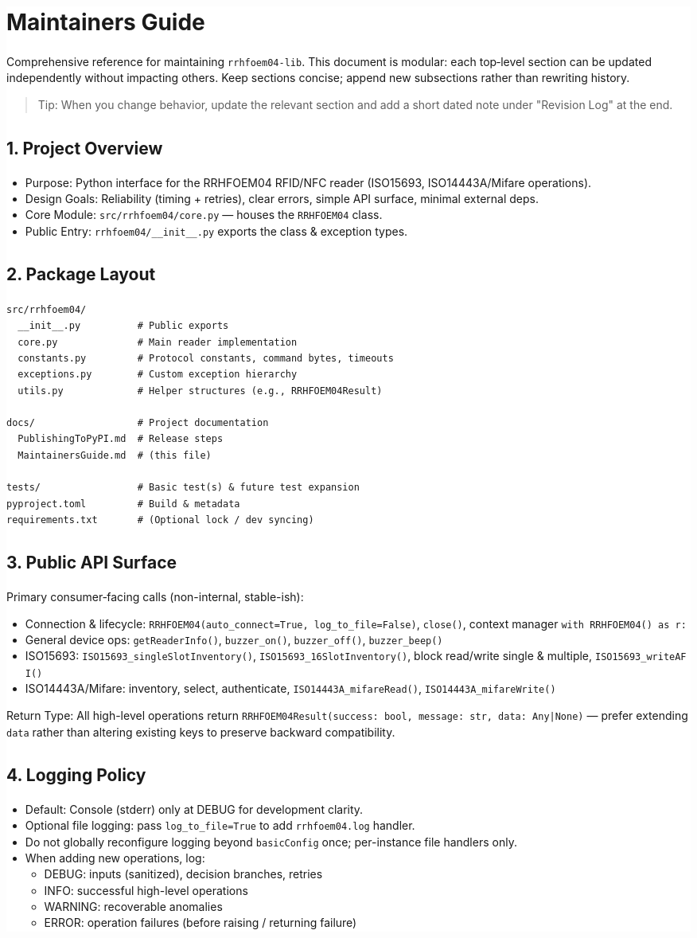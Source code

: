 # Maintainers Guide

Comprehensive reference for maintaining `rrhfoem04-lib`. This document is modular: each top‑level section can be updated independently without impacting others. Keep sections concise; append new subsections rather than rewriting history.

> Tip: When you change behavior, update the relevant section and add a short dated note under "Revision Log" at the end.

## 1. Project Overview
- Purpose: Python interface for the RRHFOEM04 RFID/NFC reader (ISO15693, ISO14443A/Mifare operations).
- Design Goals: Reliability (timing + retries), clear errors, simple API surface, minimal external deps.
- Core Module: `src/rrhfoem04/core.py` — houses the `RRHFOEM04` class.
- Public Entry: `rrhfoem04/__init__.py` exports the class & exception types.

## 2. Package Layout
```
src/rrhfoem04/
  __init__.py          # Public exports
  core.py              # Main reader implementation
  constants.py         # Protocol constants, command bytes, timeouts
  exceptions.py        # Custom exception hierarchy
  utils.py             # Helper structures (e.g., RRHFOEM04Result)

docs/                  # Project documentation
  PublishingToPyPI.md  # Release steps
  MaintainersGuide.md  # (this file)

tests/                 # Basic test(s) & future test expansion
pyproject.toml         # Build & metadata
requirements.txt       # (Optional lock / dev syncing)
```

## 3. Public API Surface
Primary consumer‑facing calls (non-internal, stable-ish):
- Connection & lifecycle: `RRHFOEM04(auto_connect=True, log_to_file=False)`, `close()`, context manager `with RRHFOEM04() as r:`
- General device ops: `getReaderInfo()`, `buzzer_on()`, `buzzer_off()`, `buzzer_beep()`
- ISO15693: `ISO15693_singleSlotInventory()`, `ISO15693_16SlotInventory()`, block read/write single & multiple, `ISO15693_writeAFI()`
- ISO14443A/Mifare: inventory, select, authenticate, `ISO14443A_mifareRead()`, `ISO14443A_mifareWrite()`

Return Type: All high-level operations return `RRHFOEM04Result(success: bool, message: str, data: Any|None)` — prefer extending `data` rather than altering existing keys to preserve backward compatibility.

## 4. Logging Policy
- Default: Console (stderr) only at DEBUG for development clarity.
- Optional file logging: pass `log_to_file=True` to add `rrhfoem04.log` handler.
- Do not globally reconfigure logging beyond `basicConfig` once; per-instance file handlers only.
- When adding new operations, log:
  - DEBUG: inputs (sanitized), decision branches, retries
  - INFO: successful high-level operations
  - WARNING: recoverable anomalies
  - ERROR: operation failures (before raising / returning failure)
